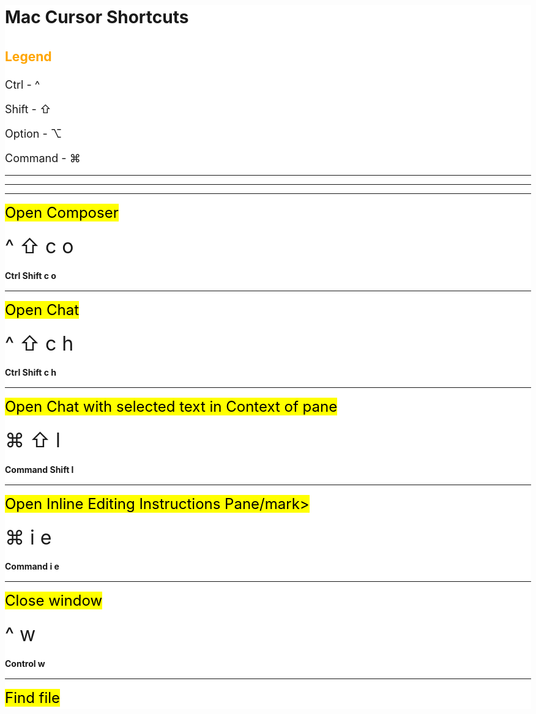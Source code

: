 # Mac Cursor Shortcuts

## <font color="orange">Legend</font>

<font size="4">Ctrl - ^</font>

<font size="4">Shift - ⇧</font>

<font size="4">Option - ⌥</font>

<font size="4">Command - ⌘</font>

---

---

---

<font size="5"><mark>Open Composer</mark></font>

<font size="6">^ ⇧ c o</font>

**Ctrl Shift c o**

---

<font size="5"><mark>Open Chat</mark></font>

<font size="6">^ ⇧ c h</font>

**Ctrl Shift c h**

---

<font size="5"><mark>Open Chat with selected text in Context of pane</mark></font>

<font size="6">⌘ ⇧ l</font>

**Command Shift l**

---

<font size="5"><mark>Open Inline Editing Instructions Pane/mark></font>

<font size="6">⌘ i e</font>

**Command i e**

---

<font size="5"><mark>Close window</mark></font>

<font size="6">^ w</font>

**Control w**

---

<font size="5"><mark>Find file</mark></font>
